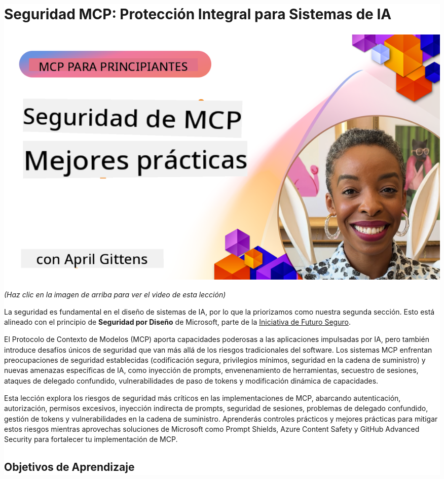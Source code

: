 
# Seguridad MCP: Protección Integral para Sistemas de IA

[![Mejores Prácticas de Seguridad MCP](../../../translated_images/03.175aed6dedae133f9d41e49cefd0f0a9a39c3317e1eaa7ef7182696af7534308.es.png)](https://youtu.be/88No8pw706o)

_(Haz clic en la imagen de arriba para ver el video de esta lección)_

La seguridad es fundamental en el diseño de sistemas de IA, por lo que la priorizamos como nuestra segunda sección. Esto está alineado con el principio de **Seguridad por Diseño** de Microsoft, parte de la [Iniciativa de Futuro Seguro](https://www.microsoft.com/security/blog/2025/04/17/microsofts-secure-by-design-journey-one-year-of-success/).

El Protocolo de Contexto de Modelos (MCP) aporta capacidades poderosas a las aplicaciones impulsadas por IA, pero también introduce desafíos únicos de seguridad que van más allá de los riesgos tradicionales del software. Los sistemas MCP enfrentan preocupaciones de seguridad establecidas (codificación segura, privilegios mínimos, seguridad en la cadena de suministro) y nuevas amenazas específicas de IA, como inyección de prompts, envenenamiento de herramientas, secuestro de sesiones, ataques de delegado confundido, vulnerabilidades de paso de tokens y modificación dinámica de capacidades.

Esta lección explora los riesgos de seguridad más críticos en las implementaciones de MCP, abarcando autenticación, autorización, permisos excesivos, inyección indirecta de prompts, seguridad de sesiones, problemas de delegado confundido, gestión de tokens y vulnerabilidades en la cadena de suministro. Aprenderás controles prácticos y mejores prácticas para mitigar estos riesgos mientras aprovechas soluciones de Microsoft como Prompt Shields, Azure Content Safety y GitHub Advanced Security para fortalecer tu implementación de MCP.

## Objetivos de Aprendizaje
